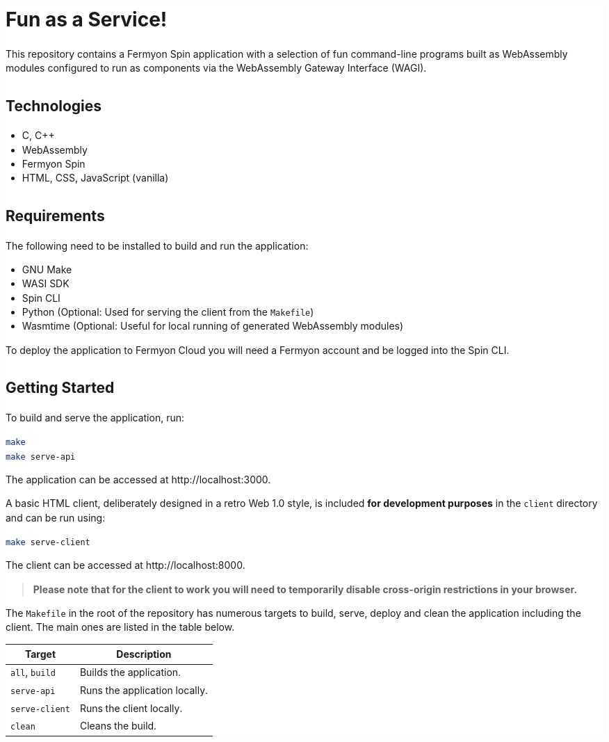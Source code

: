 # Fun as a Service!

This repository contains a Fermyon Spin application with a selection of fun command-line programs built as WebAssembly modules configured to run as components via the WebAssembly Gateway Interface (WAGI).

## Technologies

* C, C++
* WebAssembly
* Fermyon Spin
* HTML, CSS, JavaScript (vanilla)

## Requirements

The following need to be installed to build and run the application:

* GNU Make
* WASI SDK
* Spin CLI
* Python (Optional: Used for serving the client from the `Makefile`)
* Wasmtime (Optional: Useful for local running of generated WebAssembly modules)

To deploy the application to Fermyon Cloud you will need a Fermyon account and be logged into the Spin CLI.

## Getting Started

To build and serve the application, run:

```sh
make
make serve-api
```

The application can be accessed at http://localhost:3000.

A basic HTML client, deliberately designed in a retro Web 1.0 style, is included **for development purposes** in the `client` directory and can be run using:

```sh
make serve-client
```

The client can be accessed at http://localhost:8000.

> **Please note that for the client to work you will need to temporarily disable cross-origin restrictions in your browser.**

The `Makefile` in the root of the repository has numerous targets to build, serve, deploy and clean the application including the client.  The main ones are listed in the table below.

|Target|Description|
|-|-|
|`all`, `build`|Builds the application.|
|`serve-api`|Runs the application locally.|
|`serve-client`|Runs the client locally.|
|`clean`|Cleans the build.|
